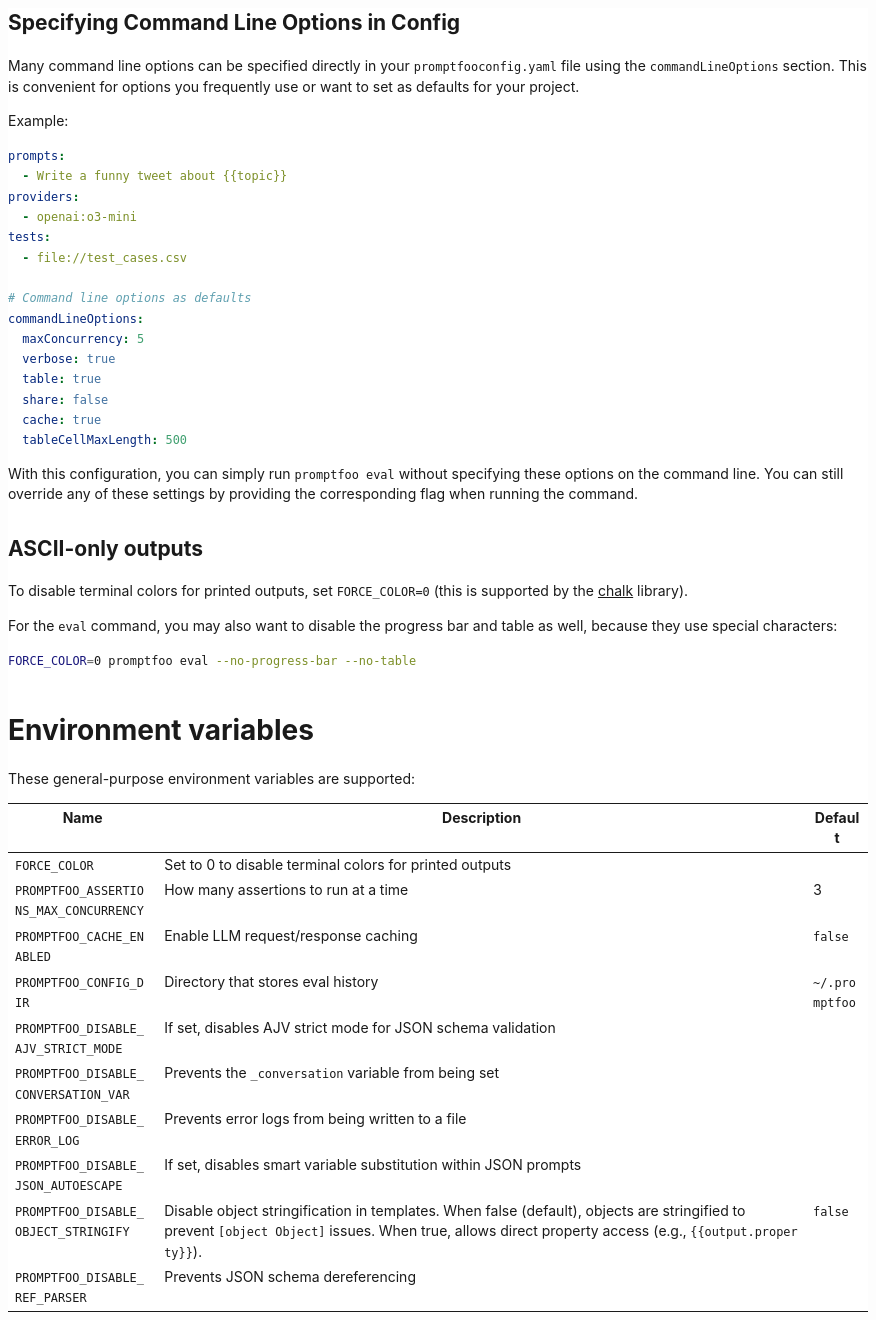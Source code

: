 ## Specifying Command Line Options in Config

Many command line options can be specified directly in your `promptfooconfig.yaml` file using the `commandLineOptions` section. This is convenient for options you frequently use or want to set as defaults for your project.

Example:

```yaml title="promptfooconfig.yaml"
prompts:
  - Write a funny tweet about {{topic}}
providers:
  - openai:o3-mini
tests:
  - file://test_cases.csv

# Command line options as defaults
commandLineOptions:
  maxConcurrency: 5
  verbose: true
  table: true
  share: false
  cache: true
  tableCellMaxLength: 500
```

With this configuration, you can simply run `promptfoo eval` without specifying these options on the command line. You can still override any of these settings by providing the corresponding flag when running the command.

## ASCII-only outputs

To disable terminal colors for printed outputs, set `FORCE_COLOR=0` (this is supported by the [chalk](https://github.com/chalk/chalk) library).

For the `eval` command, you may also want to disable the progress bar and table as well, because they use special characters:

```sh
FORCE_COLOR=0 promptfoo eval --no-progress-bar --no-table
```

# Environment variables

These general-purpose environment variables are supported:

| Name                                          | Description                                                                                                                                                                                                                                                                       | Default                       |
| --------------------------------------------- | --------------------------------------------------------------------------------------------------------------------------------------------------------------------------------------------------------------------------------------------------------------------------------- | ----------------------------- |
| `FORCE_COLOR`                                 | Set to 0 to disable terminal colors for printed outputs                                                                                                                                                                                                                           |                               |
| `PROMPTFOO_ASSERTIONS_MAX_CONCURRENCY`        | How many assertions to run at a time                                                                                                                                                                                                                                              | 3                             |
| `PROMPTFOO_CACHE_ENABLED`                     | Enable LLM request/response caching                                                                                                                                                                                                                                               | `false`                       |
| `PROMPTFOO_CONFIG_DIR`                        | Directory that stores eval history                                                                                                                                                                                                                                                | `~/.promptfoo`                |
| `PROMPTFOO_DISABLE_AJV_STRICT_MODE`           | If set, disables AJV strict mode for JSON schema validation                                                                                                                                                                                                                       |                               |
| `PROMPTFOO_DISABLE_CONVERSATION_VAR`          | Prevents the `_conversation` variable from being set                                                                                                                                                                                                                              |                               |
| `PROMPTFOO_DISABLE_ERROR_LOG`                 | Prevents error logs from being written to a file                                                                                                                                                                                                                                  |                               |
| `PROMPTFOO_DISABLE_JSON_AUTOESCAPE`           | If set, disables smart variable substitution within JSON prompts                                                                                                                                                                                                                  |                               |
| `PROMPTFOO_DISABLE_OBJECT_STRINGIFY`          | Disable object stringification in templates. When false (default), objects are stringified to prevent `[object Object]` issues. When true, allows direct property access (e.g., `{{output.property}}`).                                                                           | `false`                       |
| `PROMPTFOO_DISABLE_REF_PARSER`                | Prevents JSON schema dereferencing                                                                                                                                                                                                                                                |                               |
